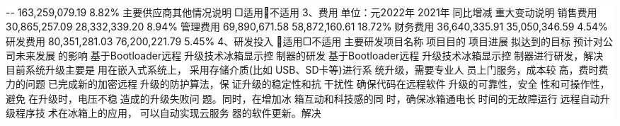 --
163,259,079.19
8.82%
主要供应商其他情况说明
□适用不适用
3、费用
单位：元2022年
2021年
同比增减
重大变动说明
销售费用
30,865,257.09
28,332,339.20
8.94%
管理费用
69,890,671.58
58,872,160.61
18.72%
财务费用
36,640,335.91
35,050,346.59
4.54%
研发费用
80,351,281.03
76,200,221.79
5.45%
4、研发投入
适用□不适用
主要研发项目名称
项目目的
项目进展
拟达到的目标
预计对公司未来发展
的影响
基于Bootloader远程
升级技术冰箱显示控
制器的研发
基于Bootloader远程
升级技术冰箱显示控
制器进行研发，解决
目前系统升级主要是
用在嵌入式系统上，
采用存储介质(比如
USB、SD卡等)进行系
统升级，需要专业人
员上门服务，成本较
高，费时费力的问题
已完成新的加密远程
升级的防护算法，保
证升级的稳定性和抗
干扰性
确保代码在远程软件
升级的可靠性，安全
性和可操作性，避免
在升级时，电压不稳
造成的升级失败问
题。同时，在增加冰
箱互动和科技感的同
时，确保冰箱通电长
时间的无故障运行
远程自动升级程序技
术在冰箱上的应用，
可以自动实现云服务
器的软件更新。解决